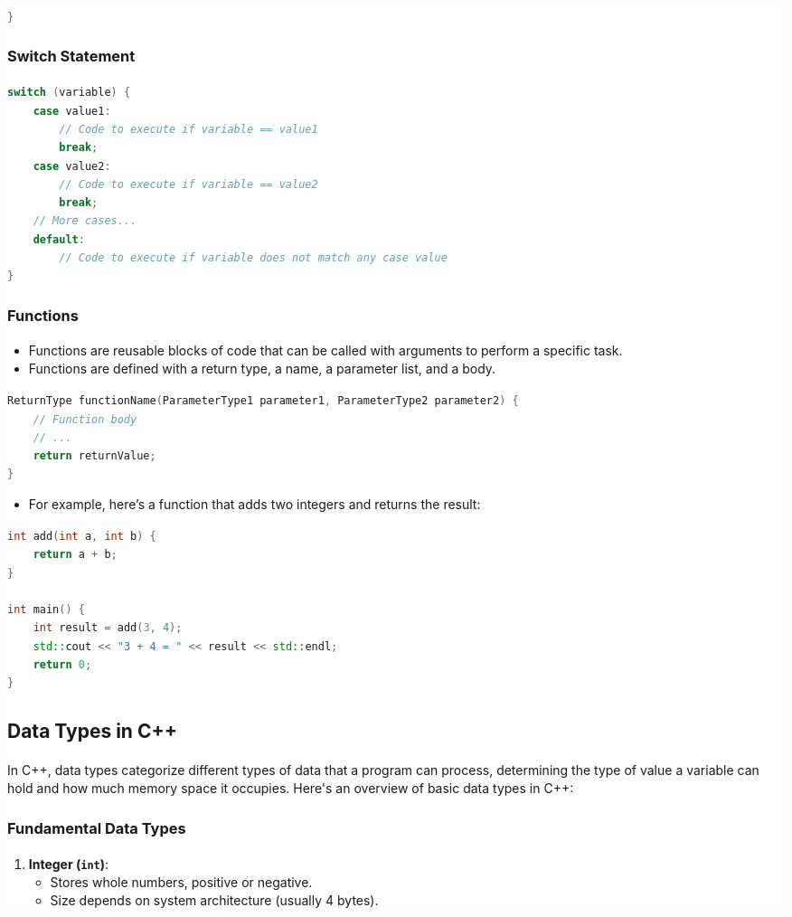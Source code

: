 ```cpp
}
```
### Switch Statement
```cpp
switch (variable) {
    case value1:
        // Code to execute if variable == value1
        break;
    case value2:
        // Code to execute if variable == value2
        break;
    // More cases...
    default:
        // Code to execute if variable does not match any case value
}
```
### Functions
- Functions are reusable blocks of code that can be called with arguments to perform a specific task. 
- Functions are defined with a return type, a name, a parameter list, and a body.

```cpp
ReturnType functionName(ParameterType1 parameter1, ParameterType2 parameter2) {
    // Function body
    // ...
    return returnValue;
}
```
- For example, here’s a function that adds two integers and returns the result:
```cpp
int add(int a, int b) {
    return a + b;
}

int main() {
    int result = add(3, 4);
    std::cout << "3 + 4 = " << result << std::endl;
    return 0;
}
```
## Data Types in C++

In C++, data types categorize different types of data that a program can process, determining the type of value a variable can hold and how much memory space it occupies. Here's an overview of basic data types in C++:

### Fundamental Data Types

1. **Integer (`int`)**:
   - Stores whole numbers, positive or negative.
   - Size depends on system architecture (usually 4 bytes).
